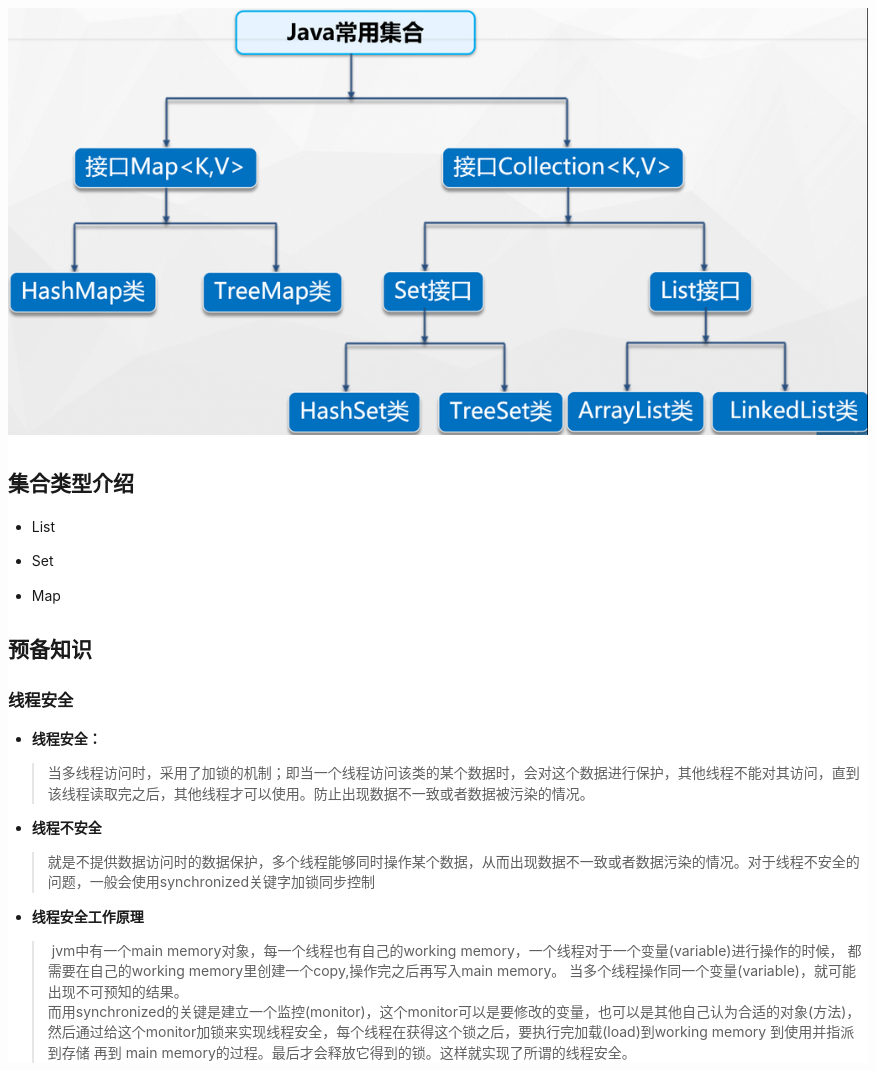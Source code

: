 ![](media/a1fc2f77f6af8ee29313281a9bbece94.png)

集合类型介绍
------------

-   List

-   Set

-   Map

预备知识
--------

### 线程安全

-   **线程安全：**

>   当多线程访问时，采用了加锁的机制；即当一个线程访问该类的某个数据时，会对这个数据进行保护，其他线程不能对其访问，直到该线程读取完之后，其他线程才可以使用。防止出现数据不一致或者数据被污染的情况。

-   **线程不安全**

>   就是不提供数据访问时的数据保护，多个线程能够同时操作某个数据，从而出现数据不一致或者数据污染的情况。对于线程不安全的问题，一般会使用synchronized关键字加锁同步控制

-   **线程安全工作原理**

>    jvm中有一个main memory对象，每一个线程也有自己的working
>   memory，一个线程对于一个变量(variable)进行操作的时候， 都需要在自己的working
>   memory里创建一个copy,操作完之后再写入main memory。
>   当多个线程操作同一个变量(variable)，就可能出现不可预知的结果。   
>   而用synchronized的关键是建立一个监控(monitor)，这个monitor可以是要修改的变量，也可以是其他自己认为合适的对象(方法)，然后通过给这个monitor加锁来实现线程安全，每个线程在获得这个锁之后，要执行完加载(load)到working
>   memory 到使用并指派到存储 再到 main
>   memory的过程。最后才会释放它得到的锁。这样就实现了所谓的线程安全。
